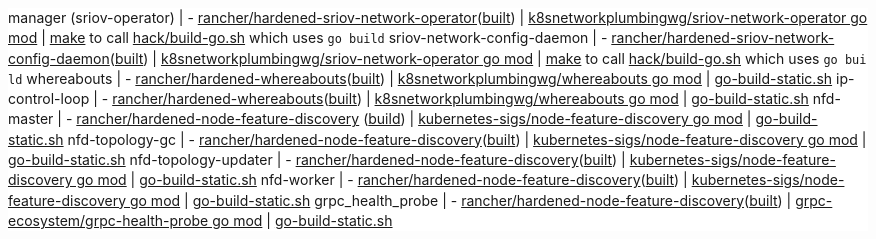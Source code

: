 manager (sriov-operator) | - [rancher/hardened-sriov-network-operator](https://hub.docker.com/r/rancher/hardened-sriov-network-operator/tags)([built](https://github.com/rancher/image-build-sriov-operator/blob/main/Dockerfile.amd64#L24)) | [k8snetworkplumbingwg/sriov-network-operator go mod](https://github.com/k8snetworkplumbingwg/sriov-network-operator/blob/master/go.mod) | [make](https://github.com/k8snetworkplumbingwg/sriov-network-operator/blob/master/Makefile#L63) to call [hack/build-go.sh](https://github.com/k8snetworkplumbingwg/sriov-network-operator/blob/master/hack/build-go.sh#L40) which uses `go build`
sriov-network-config-daemon | - [rancher/hardened-sriov-network-config-daemon](https://hub.docker.com/r/rancher/hardened-sriov-network-config-daemon/tags)([built](https://github.com/rancher/image-build-sriov-operator/blob/main/Dockerfile.amd64#L26)) | [k8snetworkplumbingwg/sriov-network-operator go mod](https://github.com/k8snetworkplumbingwg/sriov-network-operator/blob/master/go.mod) | [make](https://github.com/k8snetworkplumbingwg/sriov-network-operator/blob/master/Makefile#L63) to call [hack/build-go.sh](https://github.com/k8snetworkplumbingwg/sriov-network-operator/blob/master/hack/build-go.sh#L40) which uses `go build`
whereabouts | - [rancher/hardened-whereabouts](https://hub.docker.com/r/rancher/hardened-whereabouts/tags)([built](https://github.com/rancher/image-build-whereabouts/blob/main/Dockerfile#L21)) | [k8snetworkplumbingwg/whereabouts go mod](https://github.com/k8snetworkplumbingwg/whereabouts/blob/master/go.mod) | [go-build-static.sh](https://github.com/rancher/image-build-base/blob/master/scripts/go-build-static.sh)
ip-control-loop | - [rancher/hardened-whereabouts](https://hub.docker.com/r/rancher/hardened-whereabouts/tags)([built](https://github.com/rancher/image-build-whereabouts/blob/main/Dockerfile#L22)) | [k8snetworkplumbingwg/whereabouts go mod](https://github.com/k8snetworkplumbingwg/whereabouts/blob/master/go.mod) | [go-build-static.sh](https://github.com/rancher/image-build-base/blob/master/scripts/go-build-static.sh)
nfd-master | - [rancher/hardened-node-feature-discovery](https://hub.docker.com/r/rancher/hardened-node-feature-discovery/tags) ([build](https://github.com/rancher/image-build-node-feature-discovery/blob/main/Dockerfile#L33)) | [kubernetes-sigs/node-feature-discovery go mod](https://github.com/kubernetes-sigs/node-feature-discovery/blob/master/go.mod) | [go-build-static.sh](https://github.com/rancher/image-build-base/blob/master/scripts/go-build-static.sh)
nfd-topology-gc | - [rancher/hardened-node-feature-discovery](https://hub.docker.com/r/rancher/hardened-node-feature-discovery/tags)([built](https://github.com/rancher/image-build-node-feature-discovery/blob/main/Dockerfile#L33)) | [kubernetes-sigs/node-feature-discovery go mod](https://github.com/kubernetes-sigs/node-feature-discovery/blob/master/go.mod) | [go-build-static.sh](https://github.com/rancher/image-build-base/blob/master/scripts/go-build-static.sh)
nfd-topology-updater | - [rancher/hardened-node-feature-discovery](https://hub.docker.com/r/rancher/hardened-node-feature-discovery/tags)([built](https://github.com/rancher/image-build-node-feature-discovery/blob/main/Dockerfile#L33)) | [kubernetes-sigs/node-feature-discovery go mod](https://github.com/kubernetes-sigs/node-feature-discovery/blob/master/go.mod) | [go-build-static.sh](https://github.com/rancher/image-build-base/blob/master/scripts/go-build-static.sh)
nfd-worker | - [rancher/hardened-node-feature-discovery](https://hub.docker.com/r/rancher/hardened-node-feature-discovery/tags)([built](https://github.com/rancher/image-build-node-feature-discovery/blob/main/Dockerfile#L33)) | [kubernetes-sigs/node-feature-discovery go mod](https://github.com/kubernetes-sigs/node-feature-discovery/blob/master/go.mod) | [go-build-static.sh](https://github.com/rancher/image-build-base/blob/master/scripts/go-build-static.sh)
grpc_health_probe | - [rancher/hardened-node-feature-discovery](https://hub.docker.com/r/rancher/hardened-node-feature-discovery/tags)([built](https://github.com/rancher/image-build-node-feature-discovery/blob/main/Dockerfile#L13)) | [grpc-ecosystem/grpc-health-probe go mod](https://github.com/grpc-ecosystem/grpc-health-probe/blob/master/go.mod) | [go-build-static.sh](https://github.com/rancher/image-build-base/blob/master/scripts/go-build-static.sh)
